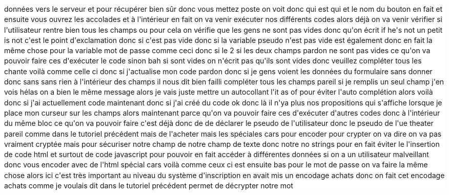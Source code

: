 données vers le serveur et pour
récupérer bien sûr donc vous mettez
poste on voit donc qui est qui et le nom
du bouton en fait et ensuite vous ouvrez
les accolades et à l'intérieur en fait
on va venir exécuter nos différents
codes alors déjà on va venir vérifier si
l'utilisateur rentre bien tous les
champs ou pour cela on vérifie que les
gens ne sont pas vides donc qu'on écrit
if he's not un petit is not
c'est le point d'exclamation donc si
c'est pas vide
donc si la variable pseudo n'est pas
vide est également donc en fait la même
chose pour la variable mot de passe
comme ceci donc si le 2 si les deux
champs pardon ne sont pas vides ce qu'on
va pouvoir faire ces d'exécuter le code
sinon bah si sont vides on n'écrit pas
qu'ils sont vides donc veuillez
compléter tous les chante
voilà comme celle ci donc si j'actualise
mon code pardon donc si je gens voient
les données du formulaire sans donner
donc sans sans rien à l'intérieur des
champs il nous dit bien failli compléter
tous les champs pareil si je remplis un
seul champ j'en vois hélas on a bien le
même message alors je vais juste mettre
un autocollant l'it as of pour éviter
l'auto complétion
alors voilà donc si j'ai actuellement
code maintenant donc si j'ai créé du
code
ok donc là il n'ya plus nos propositions
qui s'affiche lorsque je place mon
curseur sur les champs alors maintenant
parce qu'on va pouvoir faire ces
d'exécuter d'autres codes donc à
l'intérieur du même bloc ce qu'on va
pouvoir faire c'est déjà donc de de
déclarer le pseudo de l'utilisateur donc
le pseudo de l'ue theater pareil comme
dans le tutoriel précédent mais de
l'acheter mais les spéciales cars pour
encoder pour crypter on va dire on va
pas vraiment cryptée mais pour sécuriser
notre champ de notre champ de texte donc
notre no strings pour en fait éviter le
l'insertion de code html et surtout de
code javascript pour pouvoir en fait
accéder à différentes données si on a un
utilisateur malveillant donc vous
encoder avec de l'html spécial cars
voilà comme ceux ci est ensuite bas pour
le mot de passe on va faire la même
chose
alors ici c'est très important au niveau
du système d'inscription en avait mis un
encodage achats
donc on fait cet encodage achats comme
je voulais dit dans le tutoriel
précédent permet de décrypter notre mot